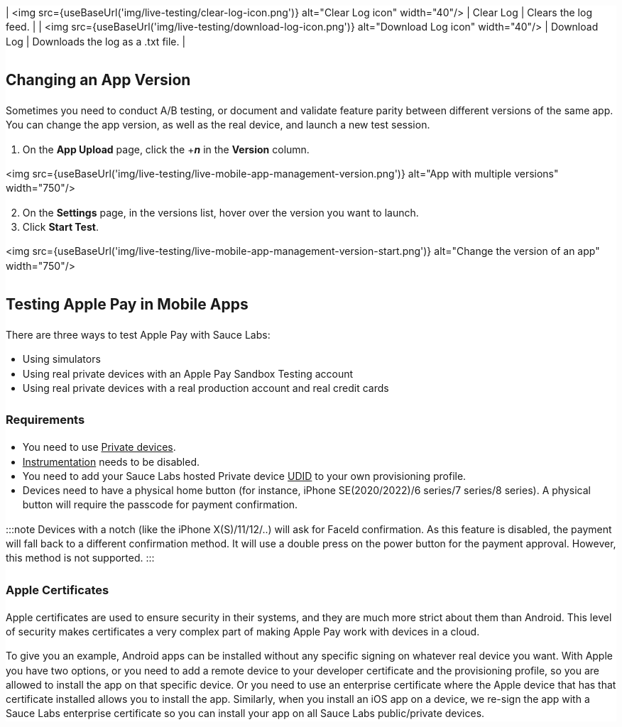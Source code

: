 | <img src={useBaseUrl('img/live-testing/clear-log-icon.png')} alt="Clear Log icon" width="40"/>       | Clear Log    | Clears the log feed.                                                                                                                                                                                    |
| <img src={useBaseUrl('img/live-testing/download-log-icon.png')} alt="Download Log icon" width="40"/> | Download Log | Downloads the log as a .txt file.                                                                                                                                                                       |

## Changing an App Version

Sometimes you need to conduct A/B testing, or document and validate feature parity between different versions of the same app. You can change the app version, as well as the real device, and launch a new test session.

1. On the **App Upload** page, click the +**_n_** in the **Version** column.

<img src={useBaseUrl('img/live-testing/live-mobile-app-management-version.png')} alt="App with multiple versions" width="750"/>

2. On the **Settings** page, in the versions list, hover over the version you want to launch.
3. Click **Start Test**.

<img src={useBaseUrl('img/live-testing/live-mobile-app-management-version-start.png')} alt="Change the version of an app" width="750"/>

## Testing Apple Pay in Mobile Apps

There are three ways to test Apple Pay with Sauce Labs:

- Using simulators
- Using real private devices with an Apple Pay Sandbox Testing account
- Using real private devices with a real production account and real credit cards

### Requirements

- You need to use [Private devices](#apple-pay-on-real-private-devices).
- [Instrumentation](#disable-instrumentation) needs to be disabled.
- You need to add your Sauce Labs hosted Private device [UDID](#apple-pay-on-real-private-devices) to your own provisioning profile.
- Devices need to have a physical home button (for instance, iPhone SE(2020/2022)/6 series/7 series/8 series). A physical button will require the passcode for payment confirmation.

:::note
Devices with a notch (like the iPhone X(S)/11/12/..) will ask for FaceId confirmation. As this feature is disabled, the payment will fall back to a different confirmation method. It will use a double press on the power button for the payment approval. However, this method is not supported.
:::

### Apple Certificates

Apple certificates are used to ensure security in their systems, and they are much more strict about them than Android. This level of security makes certificates a very complex part of making Apple Pay work with devices in a cloud.

To give you an example, Android apps can be installed without any specific signing on whatever real device you want. With Apple you have two options, or you need to add a remote device to your developer certificate and the provisioning profile, so you are allowed to install the app on that specific device. Or you need to use an enterprise certificate where the Apple device that has that certificate installed allows you to install the app. Similarly, when you install an iOS app on a device, we re-sign the app with a Sauce Labs enterprise certificate so you can install your app on all Sauce Labs public/private devices.
